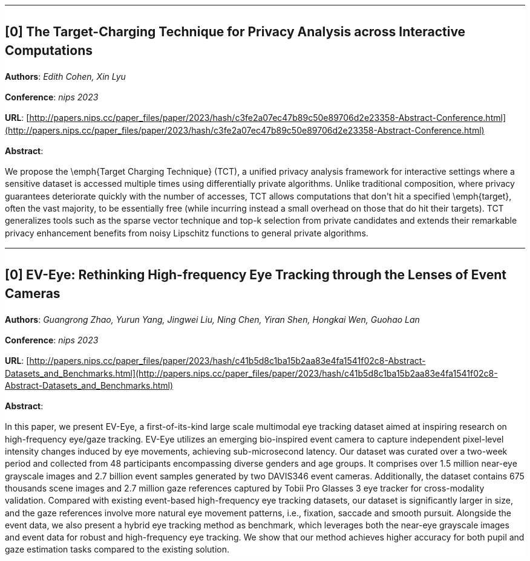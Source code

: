 ----

## [0] The Target-Charging Technique for Privacy Analysis across Interactive Computations

**Authors**: *Edith Cohen, Xin Lyu*

**Conference**: *nips 2023*

**URL**: [http://papers.nips.cc/paper_files/paper/2023/hash/c3fe2a07ec47b89c50e89706d2e23358-Abstract-Conference.html](http://papers.nips.cc/paper_files/paper/2023/hash/c3fe2a07ec47b89c50e89706d2e23358-Abstract-Conference.html)

**Abstract**:

We propose the \emph{Target Charging Technique} (TCT), a unified privacy analysis framework for interactive settings where a sensitive dataset is accessed multiple times using differentially private algorithms. Unlike traditional composition, where privacy guarantees deteriorate quickly with the number of accesses, TCT allows computations that don't hit a specified \emph{target}, often the vast majority, to be essentially free (while incurring instead a small overhead on those that do hit their targets). TCT generalizes tools such as the sparse vector technique and top-k selection from private candidates and extends their remarkable privacy enhancement benefits from noisy Lipschitz functions to general private algorithms.

----

## [0] EV-Eye: Rethinking High-frequency Eye Tracking through the Lenses of Event Cameras

**Authors**: *Guangrong Zhao, Yurun Yang, Jingwei Liu, Ning Chen, Yiran Shen, Hongkai Wen, Guohao Lan*

**Conference**: *nips 2023*

**URL**: [http://papers.nips.cc/paper_files/paper/2023/hash/c41b5d8c1ba15b2aa83e4fa1541f02c8-Abstract-Datasets_and_Benchmarks.html](http://papers.nips.cc/paper_files/paper/2023/hash/c41b5d8c1ba15b2aa83e4fa1541f02c8-Abstract-Datasets_and_Benchmarks.html)

**Abstract**:

In this paper, we present EV-Eye, a first-of-its-kind large scale multimodal eye tracking dataset aimed at inspiring research on high-frequency eye/gaze tracking. EV-Eye utilizes an emerging bio-inspired event camera to capture independent pixel-level intensity changes induced by eye movements, achieving sub-microsecond latency. Our dataset was curated over a two-week period and collected from 48 participants encompassing diverse genders and age groups. It comprises over 1.5 million near-eye grayscale images and 2.7 billion event samples generated by two DAVIS346 event cameras. Additionally, the dataset contains 675 thousands scene images and 2.7 million gaze references captured by Tobii Pro Glasses 3 eye tracker for cross-modality validation. Compared with existing event-based high-frequency eye tracking datasets, our dataset is significantly larger in size, and the gaze references involve more natural eye movement patterns, i.e., fixation, saccade and smooth pursuit. Alongside the event data, we also present a hybrid eye tracking method as benchmark, which leverages both the near-eye grayscale images and event data for robust and high-frequency eye tracking. We show that our method achieves higher accuracy for both pupil and gaze estimation tasks compared to the existing solution.
